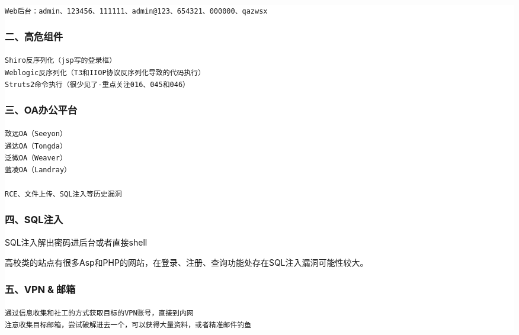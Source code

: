 ```bash
Web后台：admin、123456、111111、admin@123、654321、000000、qazwsx
```

### 二、高危组件

```
Shiro反序列化（jsp写的登录框）
Weblogic反序列化（T3和IIOP协议反序列化导致的代码执行）
Struts2命令执行（很少见了-重点关注016、045和046）
```

### 三、OA办公平台

```bash
致远OA（Seeyon）
通达OA（Tongda）
泛微OA（Weaver）
蓝凌OA（Landray）

RCE、文件上传、SQL注入等历史漏洞
```

### 四、SQL注入

SQL注入解出密码进后台或者直接shell

高校类的站点有很多Asp和PHP的网站，在登录、注册、查询功能处存在SQL注入漏洞可能性较大。

### 五、VPN & 邮箱

```bash
通过信息收集和社工的方式获取目标的VPN账号，直接到内网
注意收集目标邮箱，尝试破解进去一个，可以获得大量资料，或者精准邮件钓鱼
```



